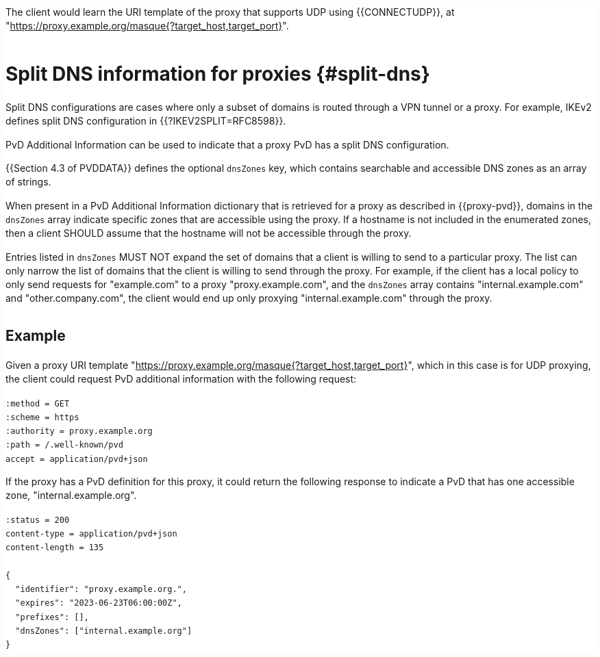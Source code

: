 The client would learn the URI template of the proxy that supports UDP using {{CONNECTUDP}},
at "https://proxy.example.org/masque{?target_host,target_port}".

# Split DNS information for proxies {#split-dns}

Split DNS configurations are cases where only a subset of domains is routed through
a VPN tunnel or a proxy. For example, IKEv2 defines split DNS configuration in
{{?IKEV2SPLIT=RFC8598}}.

PvD Additional Information can be used to indicate that a proxy PvD has a split DNS
configuration.

{{Section 4.3 of PVDDATA}} defines the optional `dnsZones` key, which contains
searchable and accessible DNS zones as an array of strings.

When present in a PvD Additional Information dictionary that is retrieved for a proxy
as described in {{proxy-pvd}}, domains in the `dnsZones` array indicate specific zones
that are accessible using the proxy. If a hostname is not included in the enumerated
zones, then a client SHOULD assume that the hostname will not be accessible through the
proxy.

Entries listed in `dnsZones` MUST NOT expand the set of domains that a client is
willing to send to a particular proxy. The list can only narrow the list of domains
that the client is willing to send through the proxy. For example, if the client
has a local policy to only send requests for "example.com" to a proxy
"proxy.example.com", and the `dnsZones` array contains "internal.example.com" and
"other.company.com", the client would end up only proxying "internal.example.com"
through the proxy.

## Example

Given a proxy URI template "https://proxy.example.org/masque{?target_host,target_port}",
which in this case is for UDP proxying, the client could request PvD additional information
with the following request:

~~~
:method = GET
:scheme = https
:authority = proxy.example.org
:path = /.well-known/pvd
accept = application/pvd+json
~~~

If the proxy has a PvD definition for this proxy, it could return the following
response to indicate a PvD that has one accessible zone, "internal.example.org".

~~~
:status = 200
content-type = application/pvd+json
content-length = 135

{
  "identifier": "proxy.example.org.",
  "expires": "2023-06-23T06:00:00Z",
  "prefixes": [],
  "dnsZones": ["internal.example.org"]
}
~~~
